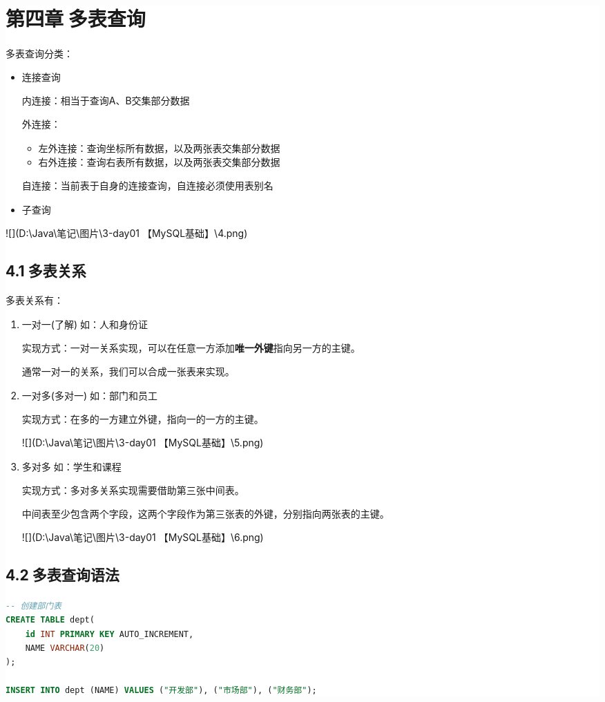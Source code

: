 # 第四章 多表查询

多表查询分类：

* 连接查询

  内连接：相当于查询A、B交集部分数据

  外连接：

  * 左外连接：查询坐标所有数据，以及两张表交集部分数据
  * 右外连接：查询右表所有数据，以及两张表交集部分数据

  自连接：当前表于自身的连接查询，自连接必须使用表别名

* 子查询

![](D:\Java\笔记\图片\3-day01 【MySQL基础】\4.png)

## 4.1 多表关系

多表关系有：

1. 一对一(了解)	如：人和身份证

   实现方式：一对一关系实现，可以在任意一方添加**唯一外键**指向另一方的主键。

   通常一对一的关系，我们可以合成一张表来实现。

   

2. 一对多(多对一)   如：部门和员工

   实现方式：在多的一方建立外键，指向一的一方的主键。

   ![](D:\Java\笔记\图片\3-day01 【MySQL基础】\5.png)

   

3. 多对多     如：学生和课程

   实现方式：多对多关系实现需要借助第三张中间表。

   中间表至少包含两个字段，这两个字段作为第三张表的外键，分别指向两张表的主键。

   ![](D:\Java\笔记\图片\3-day01 【MySQL基础】\6.png)

## 4.2 多表查询语法

```sql
-- 创建部门表
CREATE TABLE dept(
	id INT PRIMARY KEY AUTO_INCREMENT,
	NAME VARCHAR(20)
);

INSERT INTO dept (NAME) VALUES ("开发部"), ("市场部"), ("财务部");
```
